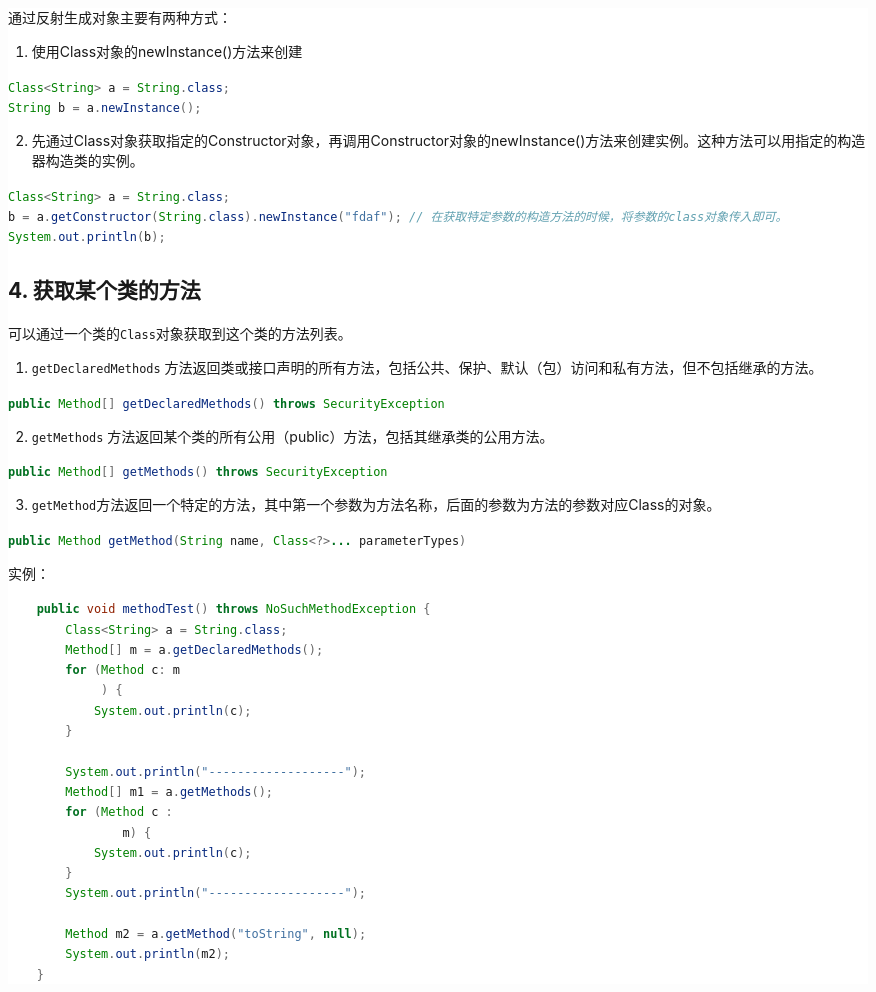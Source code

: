 通过反射生成对象主要有两种方式：

1. 使用Class对象的newInstance()方法来创建

```java
Class<String> a = String.class;
String b = a.newInstance();
```

2. 先通过Class对象获取指定的Constructor对象，再调用Constructor对象的newInstance()方法来创建实例。这种方法可以用指定的构造器构造类的实例。

```java
Class<String> a = String.class;        
b = a.getConstructor(String.class).newInstance("fdaf"); // 在获取特定参数的构造方法的时候，将参数的class对象传入即可。
System.out.println(b);
```

## 4. 获取某个类的方法

可以通过一个类的`Class`对象获取到这个类的方法列表。

1. `getDeclaredMethods` 方法返回类或接口声明的所有方法，包括公共、保护、默认（包）访问和私有方法，但不包括继承的方法。

```java
public Method[] getDeclaredMethods() throws SecurityException
```

2. `getMethods` 方法返回某个类的所有公用（public）方法，包括其继承类的公用方法。

```java
public Method[] getMethods() throws SecurityException
```

3. `getMethod`方法返回一个特定的方法，其中第一个参数为方法名称，后面的参数为方法的参数对应Class的对象。

```java
public Method getMethod(String name, Class<?>... parameterTypes)
```

实例：

```java
    public void methodTest() throws NoSuchMethodException {
        Class<String> a = String.class;
        Method[] m = a.getDeclaredMethods();
        for (Method c: m
             ) {
            System.out.println(c);
        }

        System.out.println("-------------------");
        Method[] m1 = a.getMethods();
        for (Method c :
                m) {
            System.out.println(c);
        }
        System.out.println("-------------------");

        Method m2 = a.getMethod("toString", null);
        System.out.println(m2);
    }
```

